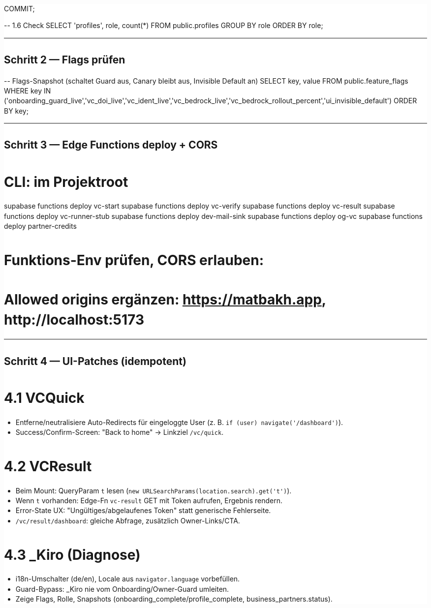 COMMIT;

-- 1.6 Check
SELECT 'profiles', role, count(*) FROM public.profiles GROUP BY role ORDER BY role;

----------------------------------------------------------------
Schritt 2 — Flags prüfen
----------------------------------------------------------------
-- Flags-Snapshot (schaltet Guard aus, Canary bleibt aus, Invisible Default an)
SELECT key, value FROM public.feature_flags
WHERE key IN ('onboarding_guard_live','vc_doi_live','vc_ident_live','vc_bedrock_live','vc_bedrock_rollout_percent','ui_invisible_default')
ORDER BY key;

----------------------------------------------------------------
Schritt 3 — Edge Functions deploy + CORS
----------------------------------------------------------------
# CLI: im Projektroot
supabase functions deploy vc-start
supabase functions deploy vc-verify
supabase functions deploy vc-result
supabase functions deploy vc-runner-stub
supabase functions deploy dev-mail-sink
supabase functions deploy og-vc
supabase functions deploy partner-credits

# Funktions-Env prüfen, CORS erlauben:
# Allowed origins ergänzen: https://matbakh.app, http://localhost:5173

----------------------------------------------------------------
Schritt 4 — UI-Patches (idempotent)
----------------------------------------------------------------
# 4.1 VCQuick
- Entferne/neutralisiere Auto-Redirects für eingeloggte User (z. B. `if (user) navigate('/dashboard')`).
- Success/Confirm-Screen: "Back to home" → Linkziel `/vc/quick`.

# 4.2 VCResult
- Beim Mount: QueryParam `t` lesen (`new URLSearchParams(location.search).get('t')`).
- Wenn `t` vorhanden: Edge-Fn `vc-result` GET mit Token aufrufen, Ergebnis rendern.
- Error-State UX: "Ungültiges/abgelaufenes Token" statt generische Fehlerseite.
- `/vc/result/dashboard`: gleiche Abfrage, zusätzlich Owner-Links/CTA.

# 4.3 _Kiro (Diagnose)
- i18n-Umschalter (de/en), Locale aus `navigator.language` vorbefüllen.
- Guard-Bypass: _Kiro nie vom Onboarding/Owner-Guard umleiten.
- Zeige Flags, Rolle, Snapshots (onboarding_complete/profile_complete, business_partners.status).
